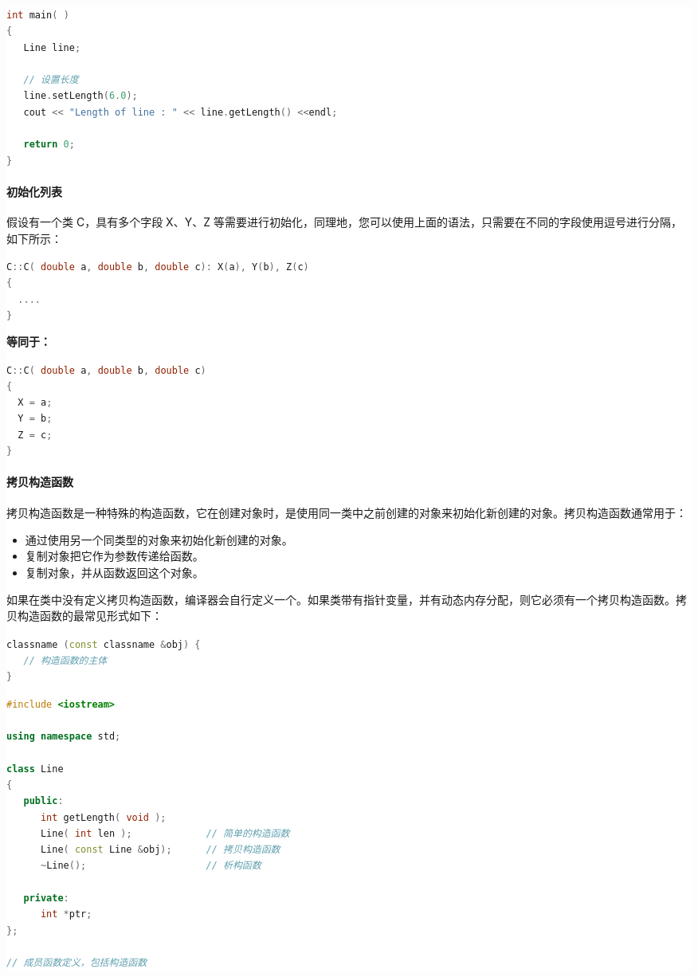 ```cpp
int main( )
{
   Line line;

   // 设置长度
   line.setLength(6.0); 
   cout << "Length of line : " << line.getLength() <<endl;

   return 0;
}
```

#### 初始化列表

假设有一个类 C，具有多个字段 X、Y、Z 等需要进行初始化，同理地，您可以使用上面的语法，只需要在不同的字段使用逗号进行分隔，如下所示：

```cpp
C::C( double a, double b, double c): X(a), Y(b), Z(c)
{
  ....
}
```

**等同于：**

```cpp
C::C( double a, double b, double c)
{
  X = a;
  Y = b;
  Z = c;
}
```

#### 拷贝构造函数

拷贝构造函数是一种特殊的构造函数，它在创建对象时，是使用同一类中之前创建的对象来初始化新创建的对象。拷贝构造函数通常用于：

- 通过使用另一个同类型的对象来初始化新创建的对象。
- 复制对象把它作为参数传递给函数。
- 复制对象，并从函数返回这个对象。

如果在类中没有定义拷贝构造函数，编译器会自行定义一个。如果类带有指针变量，并有动态内存分配，则它必须有一个拷贝构造函数。拷贝构造函数的最常见形式如下：

```cpp
classname (const classname &obj) {
   // 构造函数的主体
}
```

```cpp
#include <iostream>

using namespace std;

class Line
{
   public:
      int getLength( void );
      Line( int len );             // 简单的构造函数
      Line( const Line &obj);      // 拷贝构造函数
      ~Line();                     // 析构函数

   private:
      int *ptr;
};

// 成员函数定义，包括构造函数
```